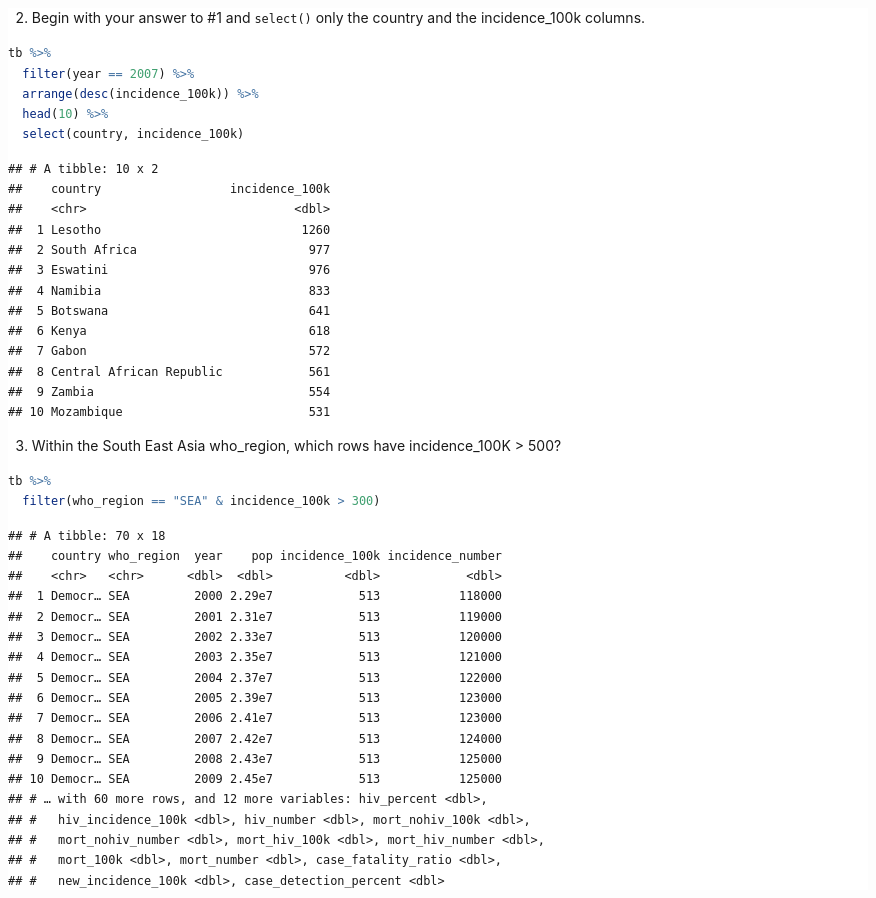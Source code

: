 2. Begin with your answer to #1 and `select()` only the country and the incidence_100k columns.


```r
tb %>% 
  filter(year == 2007) %>%
  arrange(desc(incidence_100k)) %>%
  head(10) %>%
  select(country, incidence_100k)
```

```
## # A tibble: 10 x 2
##    country                  incidence_100k
##    <chr>                             <dbl>
##  1 Lesotho                            1260
##  2 South Africa                        977
##  3 Eswatini                            976
##  4 Namibia                             833
##  5 Botswana                            641
##  6 Kenya                               618
##  7 Gabon                               572
##  8 Central African Republic            561
##  9 Zambia                              554
## 10 Mozambique                          531
```

3. Within the South East Asia who_region, which rows have incidence_100K > 500?


```r
tb %>% 
  filter(who_region == "SEA" & incidence_100k > 300)
```

```
## # A tibble: 70 x 18
##    country who_region  year    pop incidence_100k incidence_number
##    <chr>   <chr>      <dbl>  <dbl>          <dbl>            <dbl>
##  1 Democr… SEA         2000 2.29e7            513           118000
##  2 Democr… SEA         2001 2.31e7            513           119000
##  3 Democr… SEA         2002 2.33e7            513           120000
##  4 Democr… SEA         2003 2.35e7            513           121000
##  5 Democr… SEA         2004 2.37e7            513           122000
##  6 Democr… SEA         2005 2.39e7            513           123000
##  7 Democr… SEA         2006 2.41e7            513           123000
##  8 Democr… SEA         2007 2.42e7            513           124000
##  9 Democr… SEA         2008 2.43e7            513           125000
## 10 Democr… SEA         2009 2.45e7            513           125000
## # … with 60 more rows, and 12 more variables: hiv_percent <dbl>,
## #   hiv_incidence_100k <dbl>, hiv_number <dbl>, mort_nohiv_100k <dbl>,
## #   mort_nohiv_number <dbl>, mort_hiv_100k <dbl>, mort_hiv_number <dbl>,
## #   mort_100k <dbl>, mort_number <dbl>, case_fatality_ratio <dbl>,
## #   new_incidence_100k <dbl>, case_detection_percent <dbl>
```
